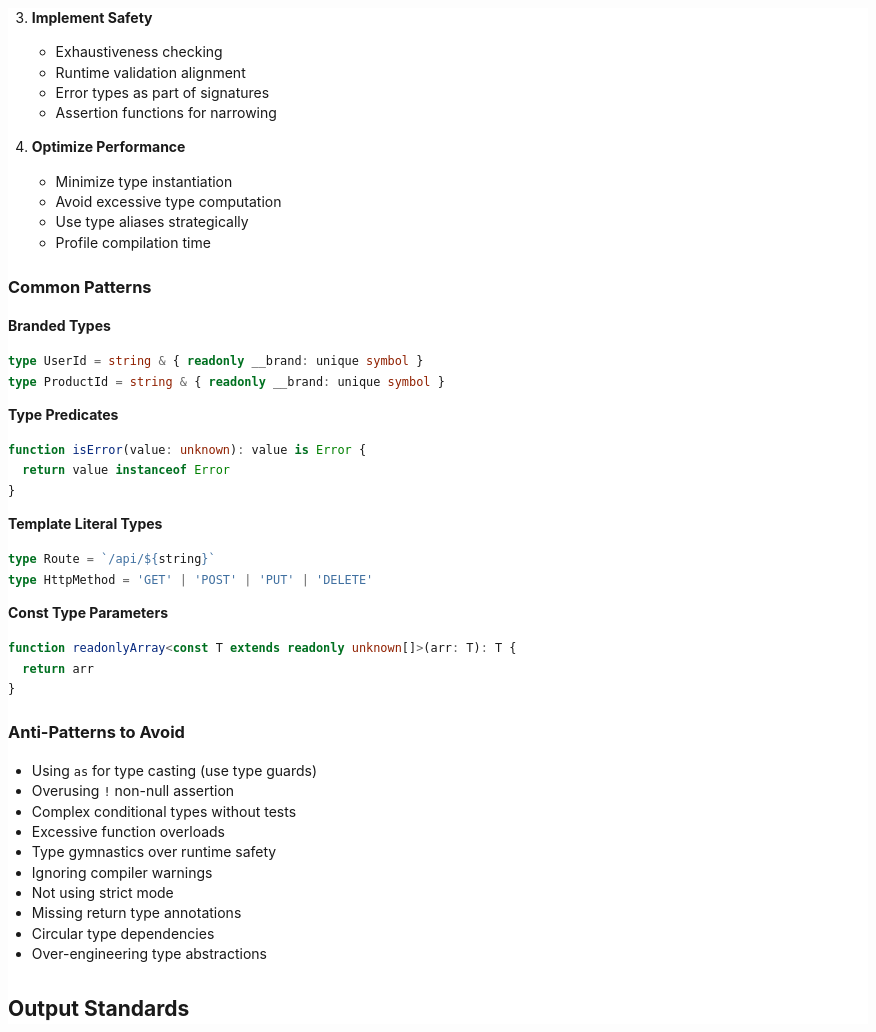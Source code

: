 3. **Implement Safety**
   - Exhaustiveness checking
   - Runtime validation alignment
   - Error types as part of signatures
   - Assertion functions for narrowing

4. **Optimize Performance**
   - Minimize type instantiation
   - Avoid excessive type computation
   - Use type aliases strategically
   - Profile compilation time

### Common Patterns

**Branded Types**
```typescript
type UserId = string & { readonly __brand: unique symbol }
type ProductId = string & { readonly __brand: unique symbol }
```

**Type Predicates**
```typescript
function isError(value: unknown): value is Error {
  return value instanceof Error
}
```

**Template Literal Types**
```typescript
type Route = `/api/${string}`
type HttpMethod = 'GET' | 'POST' | 'PUT' | 'DELETE'
```

**Const Type Parameters**
```typescript
function readonlyArray<const T extends readonly unknown[]>(arr: T): T {
  return arr
}
```

### Anti-Patterns to Avoid

- Using `as` for type casting (use type guards)
- Overusing `!` non-null assertion
- Complex conditional types without tests
- Excessive function overloads
- Type gymnastics over runtime safety
- Ignoring compiler warnings
- Not using strict mode
- Missing return type annotations
- Circular type dependencies
- Over-engineering type abstractions

## Output Standards
